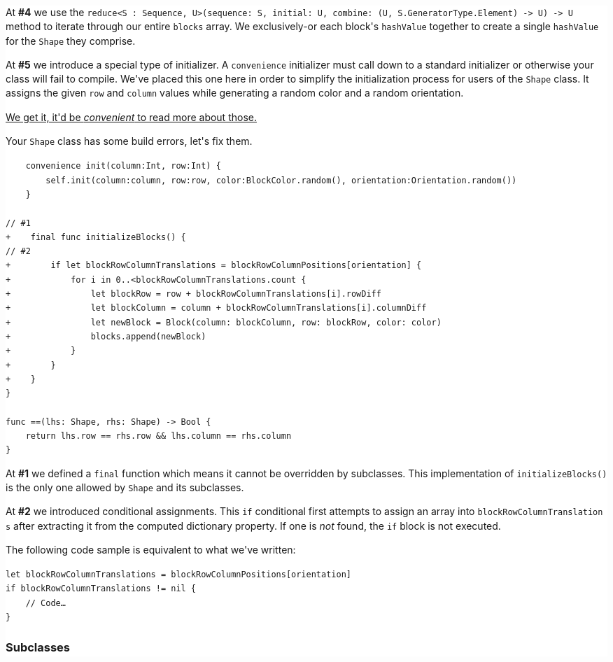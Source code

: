 At **#4** we use the `reduce<S : Sequence, U>(sequence: S, initial: U, combine: (U, S.GeneratorType.Element) -> U) -> U` method to iterate through our entire `blocks` array. We exclusively-or each block's `hashValue` together to create a single `hashValue` for the `Shape` they comprise.

At **#5** we introduce a special type of initializer. A `convenience` initializer must call down to a standard initializer or otherwise your class will fail to compile. We've placed this one here in order to simplify the initialization process for users of the `Shape` class. It assigns the given `row` and `column` values while generating a random color and a random orientation.

[We get it, it'd be *convenient* to read more about those.](https://developer.apple.com/library/prerelease/ios/documentation/Swift/Conceptual/Swift_Programming_Language/Initialization.html)

Your `Shape` class has some build errors, let's fix them.

```objc(Shape.swift)
    convenience init(column:Int, row:Int) {
        self.init(column:column, row:row, color:BlockColor.random(), orientation:Orientation.random())
    }

// #1
+    final func initializeBlocks() {
// #2
+        if let blockRowColumnTranslations = blockRowColumnPositions[orientation] {
+            for i in 0..<blockRowColumnTranslations.count {
+                let blockRow = row + blockRowColumnTranslations[i].rowDiff
+                let blockColumn = column + blockRowColumnTranslations[i].columnDiff
+                let newBlock = Block(column: blockColumn, row: blockRow, color: color)
+                blocks.append(newBlock)
+            }
+        }
+    }
}

func ==(lhs: Shape, rhs: Shape) -> Bool {
    return lhs.row == rhs.row && lhs.column == rhs.column
}
```

At **#1** we defined a `final` function which means it cannot be overridden by subclasses. This implementation of `initializeBlocks()` is the only one allowed by `Shape` and its subclasses.

At **#2** we introduced conditional assignments. This `if` conditional first attempts to assign an array into `blockRowColumnTranslations` after extracting it from the computed dictionary property. If one is *not* found, the `if` block is not executed.

The following code sample is equivalent to what we've written:

```objc
let blockRowColumnTranslations = blockRowColumnPositions[orientation]
if blockRowColumnTranslations != nil {
    // Code…
}
```

### Subclasses
